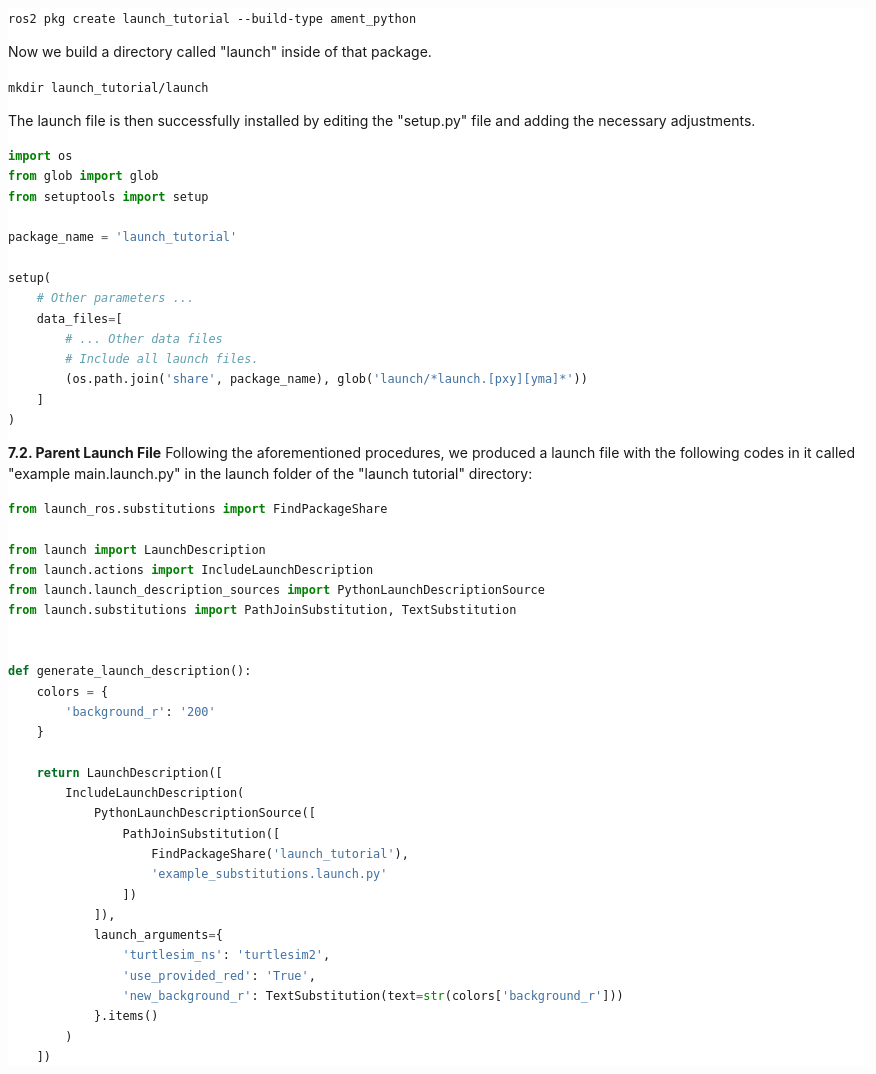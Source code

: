 ```
ros2 pkg create launch_tutorial --build-type ament_python
```
Now we build a directory called "launch" inside of that package.

```
mkdir launch_tutorial/launch
```

The launch file is then successfully installed by editing the "setup.py" file and adding the necessary adjustments.

```python
import os
from glob import glob
from setuptools import setup

package_name = 'launch_tutorial'

setup(
    # Other parameters ...
    data_files=[
        # ... Other data files
        # Include all launch files.
        (os.path.join('share', package_name), glob('launch/*launch.[pxy][yma]*'))
    ]
)
```

**7.2. Parent Launch File**
Following the aforementioned procedures, we produced a launch file with the following codes in it called "example main.launch.py" in the launch folder of the "launch tutorial" directory:

```python
from launch_ros.substitutions import FindPackageShare

from launch import LaunchDescription
from launch.actions import IncludeLaunchDescription
from launch.launch_description_sources import PythonLaunchDescriptionSource
from launch.substitutions import PathJoinSubstitution, TextSubstitution


def generate_launch_description():
    colors = {
        'background_r': '200'
    }

    return LaunchDescription([
        IncludeLaunchDescription(
            PythonLaunchDescriptionSource([
                PathJoinSubstitution([
                    FindPackageShare('launch_tutorial'),
                    'example_substitutions.launch.py'
                ])
            ]),
            launch_arguments={
                'turtlesim_ns': 'turtlesim2',
                'use_provided_red': 'True',
                'new_background_r': TextSubstitution(text=str(colors['background_r']))
            }.items()
        )
    ])
```

